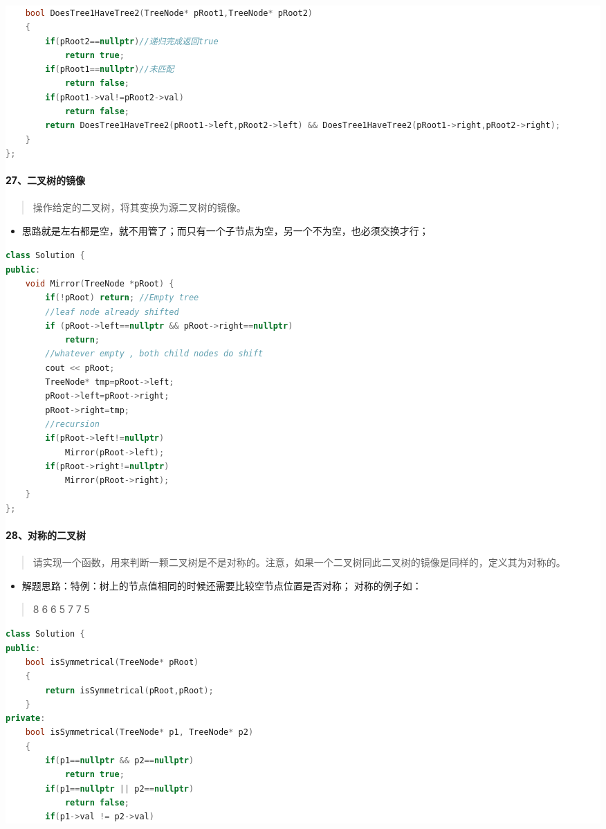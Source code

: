 ```c++
    bool DoesTree1HaveTree2(TreeNode* pRoot1,TreeNode* pRoot2)
    {
        if(pRoot2==nullptr)//递归完成返回true
            return true;
        if(pRoot1==nullptr)//未匹配
            return false;
        if(pRoot1->val!=pRoot2->val)
            return false;
        return DoesTree1HaveTree2(pRoot1->left,pRoot2->left) && DoesTree1HaveTree2(pRoot1->right,pRoot2->right);
    }
};
```


#### 27、二叉树的镜像
>操作给定的二叉树，将其变换为源二叉树的镜像。

* 思路就是左右都是空，就不用管了；而只有一个子节点为空，另一个不为空，也必须交换才行；

```c++
class Solution {
public:
    void Mirror(TreeNode *pRoot) {
        if(!pRoot) return; //Empty tree
        //leaf node already shifted
        if (pRoot->left==nullptr && pRoot->right==nullptr)
            return;
        //whatever empty , both child nodes do shift
        cout << pRoot;
        TreeNode* tmp=pRoot->left;
        pRoot->left=pRoot->right;
        pRoot->right=tmp;
        //recursion
        if(pRoot->left!=nullptr)
            Mirror(pRoot->left);
        if(pRoot->right!=nullptr) 
            Mirror(pRoot->right);
    }
};
```


#### 28、对称的二叉树
>请实现一个函数，用来判断一颗二叉树是不是对称的。注意，如果一个二叉树同此二叉树的镜像是同样的，定义其为对称的。

* 解题思路：特例：树上的节点值相同的时候还需要比较空节点位置是否对称；
对称的例子如：
>   8
>    6     6
>   5 7 7 5
```c++
class Solution {
public:
    bool isSymmetrical(TreeNode* pRoot)
    {
        return isSymmetrical(pRoot,pRoot);
    }
private:
    bool isSymmetrical(TreeNode* p1, TreeNode* p2)
    {
        if(p1==nullptr && p2==nullptr)
            return true;
        if(p1==nullptr || p2==nullptr)
            return false;
        if(p1->val != p2->val)
```